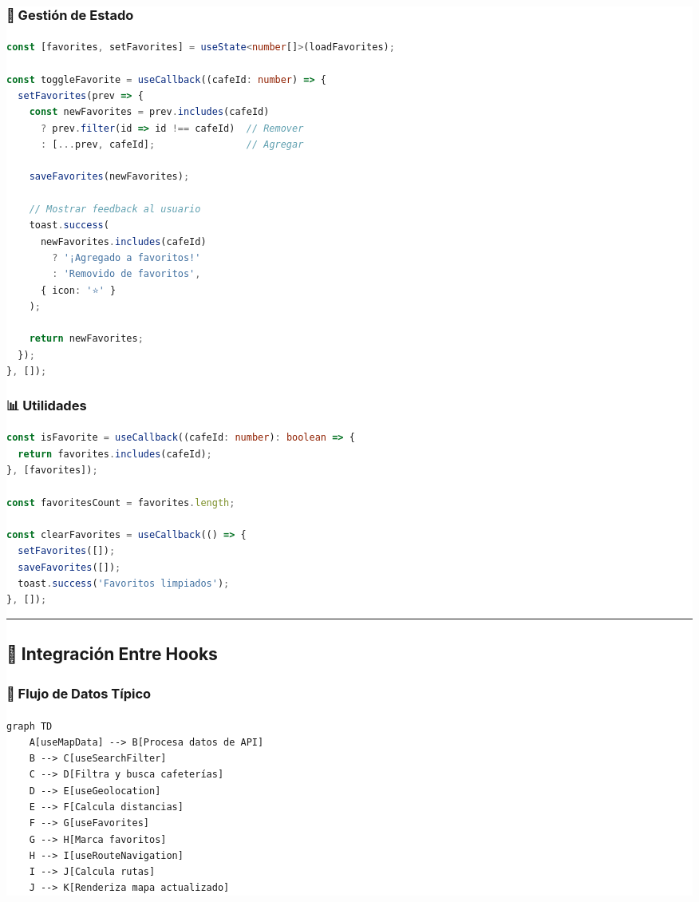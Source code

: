 ### 🔄 Gestión de Estado

```typescript
const [favorites, setFavorites] = useState<number[]>(loadFavorites);

const toggleFavorite = useCallback((cafeId: number) => {
  setFavorites(prev => {
    const newFavorites = prev.includes(cafeId)
      ? prev.filter(id => id !== cafeId)  // Remover
      : [...prev, cafeId];                // Agregar
    
    saveFavorites(newFavorites);
    
    // Mostrar feedback al usuario
    toast.success(
      newFavorites.includes(cafeId) 
        ? '¡Agregado a favoritos!' 
        : 'Removido de favoritos',
      { icon: '⭐' }
    );
    
    return newFavorites;
  });
}, []);
```

### 📊 Utilidades

```typescript
const isFavorite = useCallback((cafeId: number): boolean => {
  return favorites.includes(cafeId);
}, [favorites]);

const favoritesCount = favorites.length;

const clearFavorites = useCallback(() => {
  setFavorites([]);
  saveFavorites([]);
  toast.success('Favoritos limpiados');
}, []);
```

---

## 🔗 Integración Entre Hooks

### 🔄 Flujo de Datos Típico

```mermaid
graph TD
    A[useMapData] --> B[Procesa datos de API]
    B --> C[useSearchFilter]
    C --> D[Filtra y busca cafeterías]
    D --> E[useGeolocation]
    E --> F[Calcula distancias]
    F --> G[useFavorites]
    G --> H[Marca favoritos]
    H --> I[useRouteNavigation]
    I --> J[Calcula rutas]
    J --> K[Renderiza mapa actualizado]
```
